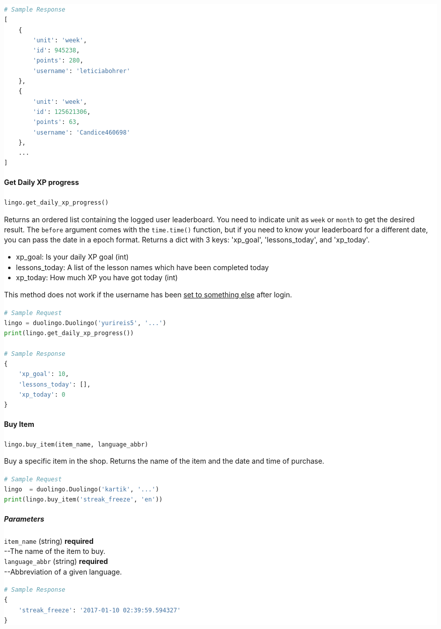 ```py
# Sample Response
[
    {
        'unit': 'week',
        'id': 945238,
        'points': 280,
        'username': 'leticiabohrer'
    },
    {
        'unit': 'week',
        'id': 125621306,
        'points': 63,
        'username': 'Candice460698'
    },
    ...
]
```
#### Get Daily XP progress
`lingo.get_daily_xp_progress()`

Returns an ordered list containing the logged user leaderboard. You need to indicate unit as `week` or `month` to get the desired result. The `before` argument comes with the `time.time()` function, but if you need to know your leaderboard for a different date, you can pass the date in a epoch format.
Returns a dict with 3 keys: 'xp_goal', 'lessons_today', and 'xp_today'.
- xp_goal: Is your daily XP goal (int)
- lessons_today: A list of the lesson names which have been completed today
- xp_today: How much XP you have got today (int)

This method does not work if the username has been [set to something else](#set-username) after login.
```py
# Sample Request
lingo = duolingo.Duolingo('yurireis5', '...')
print(lingo.get_daily_xp_progress())

# Sample Response
{
    'xp_goal': 10, 
    'lessons_today': [], 
    'xp_today': 0
}
```
#### Buy Item
`lingo.buy_item(item_name, language_abbr)`

Buy a specific item in the shop. Returns the name of the item and the date and time of purchase.
```py
# Sample Request
lingo  = duolingo.Duolingo('kartik', '...')
print(lingo.buy_item('streak_freeze', 'en'))
```
##### Parameters
`item_name` (string) **required**  
--The name of the item to buy.  
`language_abbr` (string) **required**  
--Abbreviation of a given language.
```py
# Sample Response
{
    'streak_freeze': '2017-01-10 02:39:59.594327'
}
```